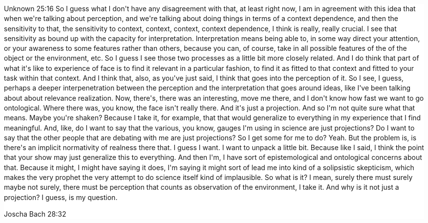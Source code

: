Unknown 25:16
So I guess what I don't have any disagreement with that, at least right now, I am in agreement with this idea that when we're talking about perception, and we're talking about doing things in terms of a context dependence, and then the sensitivity to that, the sensitivity to context, context, context, context dependence, I think is really, really crucial. I see that sensitivity as bound up with the capacity for interpretation. Interpretation means being able to, in some way direct your attention, or your awareness to some features rather than others, because you can, of course, take in all possible features of the of the object or the environment, etc. So I guess I see those two processes as a little bit more closely related. And I do think that part of what it's like to experience of face is to find it relevant in a particular fashion, to find it as fitted to that context and fitted to your task within that context. And I think that, also, as you've just said, I think that goes into the perception of it. So I see, I guess, perhaps a deeper interpenetration between the perception and the interpretation that goes around ideas, like I've been talking about about relevance realization. Now, there's, there was an interesting, move me there, and I don't know how fast we want to go ontological. Where there was, you know, the face isn't really there. And it's just a projection. And so I'm not quite sure what that means. Maybe you're shaken? Because I take it, for example, that that would generalize to everything in my experience that I find meaningful. And, like, do I want to say that the various, you know, gauges I'm using in science are just projections? Do I want to say that the other people that are debating with me are just projections? So I get some for me to do? Yeah. But the problem is, is there's an implicit normativity of realness there that. I guess I want. I want to unpack a little bit. Because like I said, I think the point that your show may just generalize this to everything. And then I'm, I have sort of epistemological and ontological concerns about that. Because it might, I might have saying it does, I'm saying it might sort of lead me into kind of a solipsistic skepticism, which makes the very prophet the very attempt to do science itself kind of implausible. So what is it? I mean, surely there must surely maybe not surely, there must be perception that counts as observation of the environment, I take it. And why is it not just a projection? I guess, is my question.

Joscha Bach 28:32